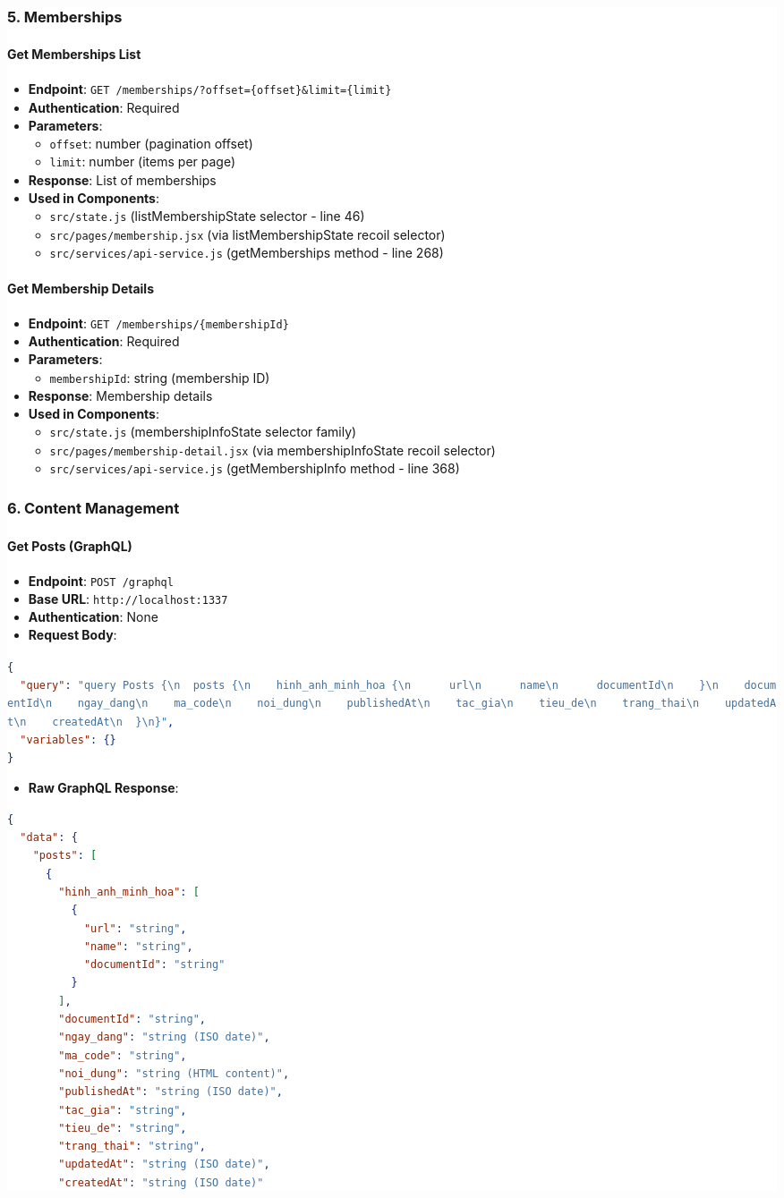 ### 5. Memberships

#### Get Memberships List
- **Endpoint**: `GET /memberships/?offset={offset}&limit={limit}`
- **Authentication**: Required
- **Parameters**:
  - `offset`: number (pagination offset)
  - `limit`: number (items per page)
- **Response**: List of memberships
- **Used in Components**:
  - `src/state.js` (listMembershipState selector - line 46)
  - `src/pages/membership.jsx` (via listMembershipState recoil selector)
  - `src/services/api-service.js` (getMemberships method - line 268)

#### Get Membership Details
- **Endpoint**: `GET /memberships/{membershipId}`
- **Authentication**: Required
- **Parameters**:
  - `membershipId`: string (membership ID)
- **Response**: Membership details
- **Used in Components**:
  - `src/state.js` (membershipInfoState selector family)
  - `src/pages/membership-detail.jsx` (via membershipInfoState recoil selector)
  - `src/services/api-service.js` (getMembershipInfo method - line 368)

### 6. Content Management

#### Get Posts (GraphQL)
- **Endpoint**: `POST /graphql`
- **Base URL**: `http://localhost:1337`
- **Authentication**: None
- **Request Body**:
```json
{
  "query": "query Posts {\n  posts {\n    hinh_anh_minh_hoa {\n      url\n      name\n      documentId\n    }\n    documentId\n    ngay_dang\n    ma_code\n    noi_dung\n    publishedAt\n    tac_gia\n    tieu_de\n    trang_thai\n    updatedAt\n    createdAt\n  }\n}",
  "variables": {}
}
```
- **Raw GraphQL Response**:
```json
{
  "data": {
    "posts": [
      {
        "hinh_anh_minh_hoa": [
          {
            "url": "string",
            "name": "string",
            "documentId": "string"
          }
        ],
        "documentId": "string",
        "ngay_dang": "string (ISO date)",
        "ma_code": "string",
        "noi_dung": "string (HTML content)",
        "publishedAt": "string (ISO date)",
        "tac_gia": "string",
        "tieu_de": "string",
        "trang_thai": "string",
        "updatedAt": "string (ISO date)",
        "createdAt": "string (ISO date)"
```
